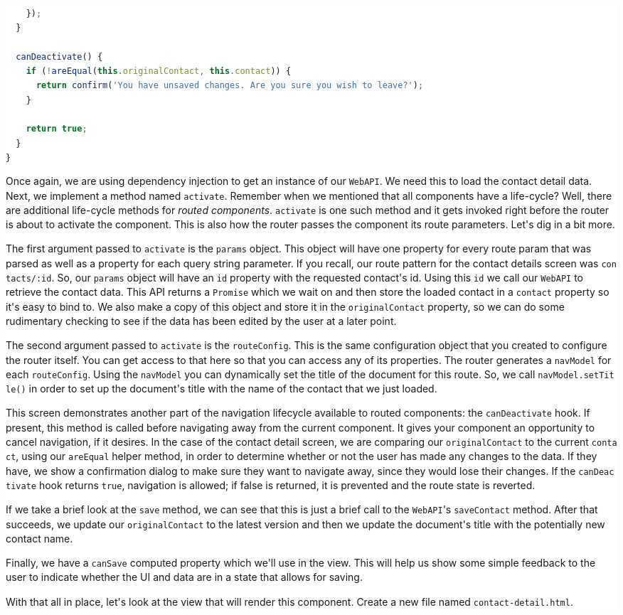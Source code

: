 ```TypeScript contact-detail.ts [variant]
    });
  }

  canDeactivate() {
    if (!areEqual(this.originalContact, this.contact)) {
      return confirm('You have unsaved changes. Are you sure you wish to leave?');
    }

    return true;
  }
}
```

Once again, we are using dependency injection to get an instance of our `WebAPI`. We need this to load the contact detail data. Next, we implement a method named `activate`. Remember when we mentioned that all components have a life-cycle? Well, there are additional life-cycle methods for *routed components*. `activate` is one such method and it gets invoked right before the router is about to activate the component. This is also how the router passes the component its route parameters. Let's dig in a bit more.

The first argument passed to `activate` is the `params` object. This object will have one property for every route param that was parsed as well as a property for each query string parameter. If you recall, our route pattern for the contact details screen was `contacts/:id`. So, our `params` object will have an `id` property with the requested contact's id. Using this `id` we call our `WebAPI` to retrieve the contact data. This API returns a `Promise` which we wait on and then store the loaded contact in a `contact` property so it's easy to bind to. We also make a copy of this object and store it in the `originalContact` property, so we can do some rudimentary checking to see if the data has been edited by the user at a later point.

The second argument passed to `activate` is the `routeConfig`. This is the same configuration object that you created to configure the router itself. You can get access to that here so that you can access any of its properties. The router generates a `navModel` for each `routeConfig`. Using the `navModel` you can dynamically set the title of the document for this route. So, we call `navModel.setTitle()` in order to set up the document's title with the name of the contact that we just loaded.

This screen demonstrates another part of the navigation lifecycle available to routed components: the `canDeactivate` hook. If present, this method is called before navigating away from the current component. It gives your component an opportunity to cancel navigation, if it desires.  In the case of the contact detail screen, we are comparing our `originalContact` to the current `contact`, using our `areEqual` helper method, in order to determine whether or not the user has made any changes to the data. If they have, we show a confirmation dialog to make sure they want to navigate away, since they would lose their changes. If the `canDeactivate` hook returns `true`, navigation is allowed; if false is returned, it is prevented and the route state is reverted.

If we take a brief look at the `save` method, we can see that this is just a brief call to the `WebAPI`'s `saveContact` method. After that succeeds, we update our `originalContact` to the latest version and then we update the document's title with the potentially new contact name.

Finally, we have a `canSave` computed property which we'll use in the view. This will help us show some simple feedback to the user to indicate whether the UI and data are in a state that allows for saving.

With that all in place, let's look at the view that will render this component. Create a new file named `contact-detail.html`.
